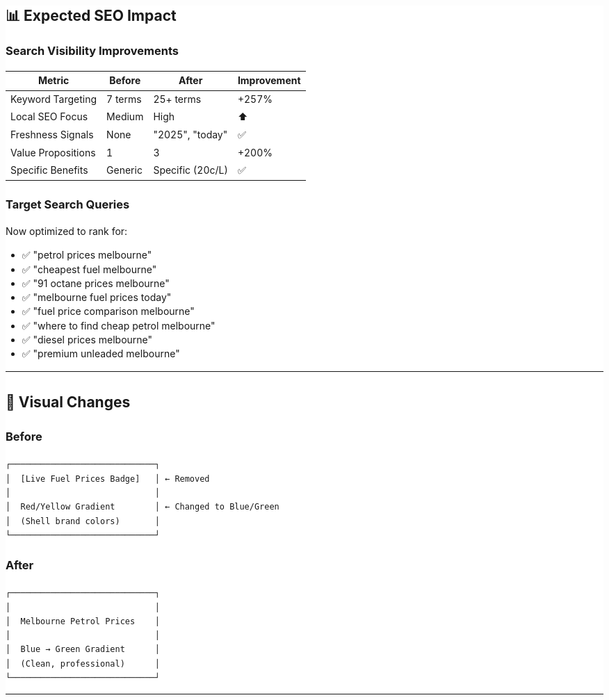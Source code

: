 ## 📊 Expected SEO Impact

### Search Visibility Improvements

| Metric | Before | After | Improvement |
|--------|--------|-------|-------------|
| Keyword Targeting | 7 terms | 25+ terms | +257% |
| Local SEO Focus | Medium | High | ⬆️ |
| Freshness Signals | None | "2025", "today" | ✅ |
| Value Propositions | 1 | 3 | +200% |
| Specific Benefits | Generic | Specific (20c/L) | ✅ |

### Target Search Queries

Now optimized to rank for:
- ✅ "petrol prices melbourne"
- ✅ "cheapest fuel melbourne"
- ✅ "91 octane prices melbourne"
- ✅ "melbourne fuel prices today"
- ✅ "fuel price comparison melbourne"
- ✅ "where to find cheap petrol melbourne"
- ✅ "diesel prices melbourne"
- ✅ "premium unleaded melbourne"

---

## 🎨 Visual Changes

### Before
```
┌─────────────────────────────┐
│  [Live Fuel Prices Badge]   │ ← Removed
│                             │
│  Red/Yellow Gradient        │ ← Changed to Blue/Green
│  (Shell brand colors)       │
└─────────────────────────────┘
```

### After
```
┌─────────────────────────────┐
│                             │
│  Melbourne Petrol Prices    │
│                             │
│  Blue → Green Gradient      │
│  (Clean, professional)      │
└─────────────────────────────┘
```

---